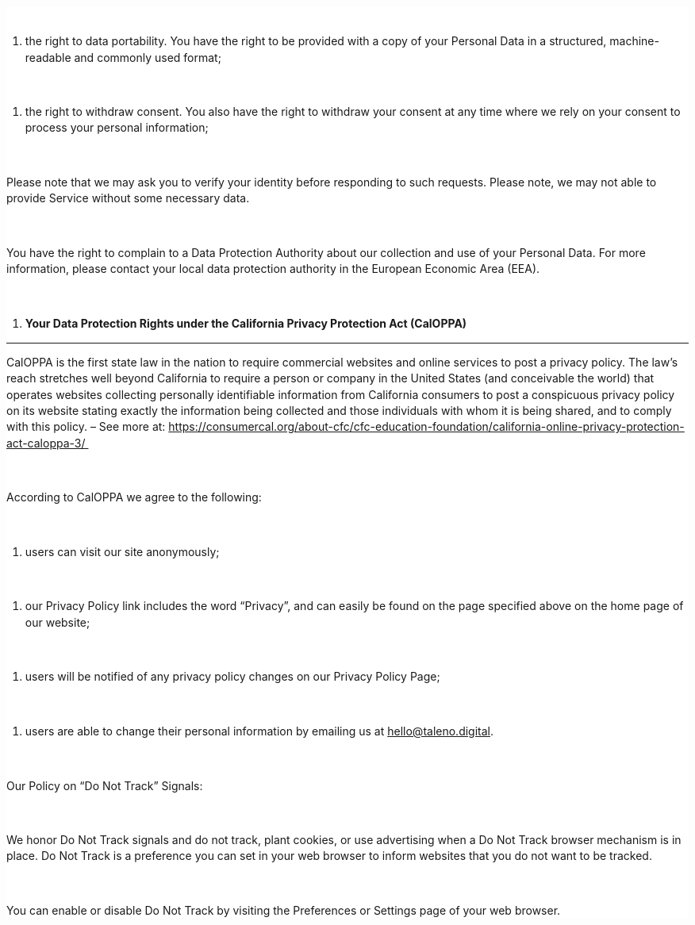  

1.  the right to data portability. You have the right to be provided with a copy of your Personal Data in a structured, machine-readable and commonly used format;

 

1.  the right to withdraw consent. You also have the right to withdraw your consent at any time where we rely on your consent to process your personal information;

 

Please note that we may ask you to verify your identity before responding to such requests. Please note, we may not able to provide Service without some necessary data.

 

You have the right to complain to a Data Protection Authority about our collection and use of your Personal Data. For more information, please contact your local data protection authority in the European Economic Area (EEA).

 

1.  **Your Data Protection Rights under the California Privacy Protection Act (CalOPPA)**

****

CalOPPA is the first state law in the nation to require commercial websites and online services to post a privacy policy. The law’s reach stretches well beyond California to require a person or company in the United States (and conceivable the world) that operates websites collecting personally identifiable information from California consumers to post a conspicuous privacy policy on its website stating exactly the information being collected and those individuals with whom it is being shared, and to comply with this policy. – See more at: https://consumercal.org/about-cfc/cfc-education-foundation/california-online-privacy-protection-act-caloppa-3/ 

 

According to CalOPPA we agree to the following:

 

1.  users can visit our site anonymously;

 

1.  our Privacy Policy link includes the word “Privacy”, and can easily be found on the page specified above on the home page of our website;

 

1.  users will be notified of any privacy policy changes on our Privacy Policy Page;

 

1.  users are able to change their personal information by emailing us at hello@taleno.digital. 

 

Our Policy on “Do Not Track” Signals:

 

We honor Do Not Track signals and do not track, plant cookies, or use advertising when a Do Not Track browser mechanism is in place. Do Not Track is a preference you can set in your web browser to inform websites that you do not want to be tracked. 

 

You can enable or disable Do Not Track by visiting the Preferences or Settings page of your web browser.
